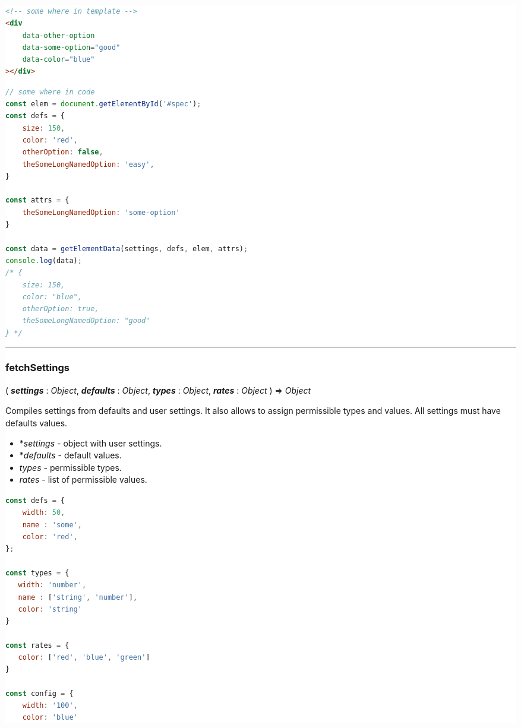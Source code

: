 ```html
<!-- some where in template -->
<div
    data-other-option
    data-some-option="good"
    data-color="blue"
></div>
```

```js
// some where in code
const elem = document.getElementById('#spec');
const defs = {
    size: 150,
    color: 'red',
    otherOption: false,
    theSomeLongNamedOption: 'easy',
}

const attrs = {
    theSomeLongNamedOption: 'some-option'
}

const data = getElementData(settings, defs, elem, attrs);
console.log(data);
/* {
    size: 150,
    color: "blue",
    otherOption: true,
    theSomeLongNamedOption: "good"
} */
```

-------
### fetchSettings
( ***settings*** : *Object*, ***defaults*** : *Object*, ***types*** : *Object*, ***rates*** : *Object* ) => *Object*

Compiles settings from defaults and user settings. It also allows to assign permissible types and values. All settings must have defaults values.

- **settings* - object with user settings.
- **defaults* - default values.
- *types* - permissible types.
- *rates* - list of permissible values.

```js
const defs = {
    width: 50,
    name : 'some',
    color: 'red',
};

const types = {
   width: 'number',
   name : ['string', 'number'],
   color: 'string'
}

const rates = {
   color: ['red', 'blue', 'green']
}

const config = {
    width: '100',
    color: 'blue'
```
